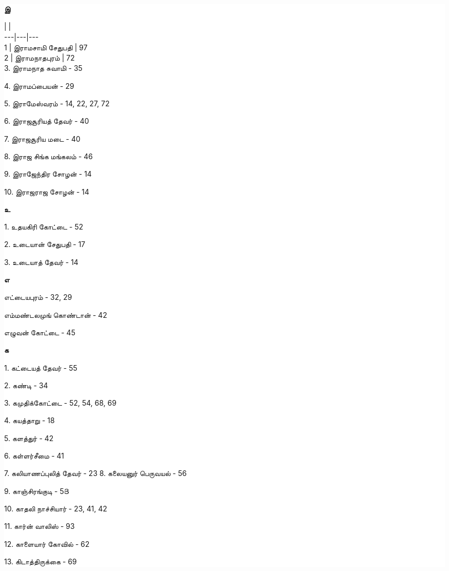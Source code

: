 **﻿இ**

| |  
\---|---|---  
1 | இராமசாமி சேதுபதி | 97  
2 | இராமநாதபுரம் | 72  
3\. இராமநாத சுவாமி - 35

4\. இராமப்பையன் - 29

5\. இராமேஸ்வரம் - 14, 22, 27, 72

6\. இராஜசூரியத் தேவர் - 40

7\. இராஜசூரிய மடை - 40

8\. இராஜ சிங்க மங்கலம் - 46

9\. இராஜேந்திர சோழன் - 14

10\. இராஜராஜ சோழன் - 14

**﻿உ**

1\. உதயகிரி கோட்டை - 52

2\. உடையான் சேதுபதி - 17

3\. உடையாத் தேவர் - 14

**﻿எ**

எட்டையபுரம் - 32, 29

எம்மண்டலமுங் கொண்டான் - 42

எழுவன் கோட்டை - 45

**﻿க**

1\. கட்டையத் தேவர் - 55

2\. கண்டி - 34

3\. கமுதிக்கோட்டை - 52, 54, 68, 69

4\. கயத்தாறு - 18

5\. களத்துர் - 42

6\. கள்ளர்சீமை - 41

7\. கலியாணப்புலித் தேவர் - 23 8. கலையனுர் பெருவயல் - 56

9\. காஞ்சிரங்குடி - 5Յ

10\. காதலி நாச்சியார் - 23, 41, 42

11\. கார்ன் வாலிஸ் - 93

12\. காளையார் கோவில் - 62

13\. கிடாத்திருக்கை - 69
